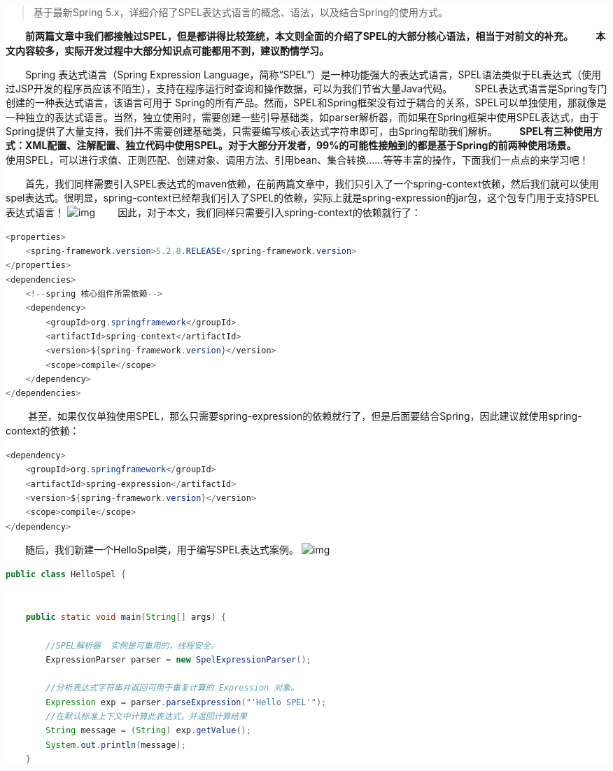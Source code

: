 

>基于最新Spring 5.x，详细介绍了SPEL表达式语言的概念、语法，以及结合Spring的使用方式。

  **前两篇文章中我们都接触过SPEL，但是都讲得比较笼统，本文则全面的介绍了SPEL的大部分核心语法，相当于对前文的补充。**   **本文内容较多，实际开发过程中大部分知识点可能都用不到，建议酌情学习。**







  Spring 表达式语言（Spring Expression Language，简称“SPEL”）是一种功能强大的表达式语言，SPEL语法类似于EL表达式（使用过JSP开发的程序员应该不陌生），支持在程序运行时查询和操作数据，可以为我们节省大量Java代码。   SPEL表达式语言是Spring专门创建的一种表达式语言，该语言可用于 Spring的所有产品。然而，SPEL和Spring框架没有过于耦合的关系，SPEL可以单独使用，那就像是一种独立的表达式语言。当然，独立使用时，需要创建一些引导基础类，如parser解析器，而如果在Spring框架中使用SPEL表达式，由于Spring提供了大量支持，我们并不需要创建基础类，只需要编写核心表达式字符串即可，由Spring帮助我们解析。   **SPEL有三种使用方式：XML配置、注解配置、独立代码中使用SPEL。对于大部分开发者，99%的可能性接触到的都是基于Spring的前两种使用场景。**   使用SPEL，可以进行求值、正则匹配、创建对象、调用方法、引用bean、集合转换……等等丰富的操作，下面我们一点点的来学习吧！



  首先，我们同样需要引入SPEL表达式的maven依赖，在前两篇文章中，我们只引入了一个spring-context依赖，然后我们就可以使用spel表达式。很明显，spring-context已经帮我们引入了SPEL的依赖，实际上就是spring-expression的jar包，这个包专门用于支持SPEL表达式语言！ ![img](https://img-blog.csdnimg.cn/20200910154755415.png?x-oss-process=image/watermark,type_ZmFuZ3poZW5naGVpdGk,shadow_10,text_aHR0cHM6Ly9ibG9nLmNzZG4ubmV0L3dlaXhpbl80Mzc2NzAxNQ==,size_16,color_FFFFFF,t_70#pic_center)   因此，对于本文，我们同样只需要引入spring-context的依赖就行了：

```java
<properties>
    <spring-framework.version>5.2.8.RELEASE</spring-framework.version>
</properties>
<dependencies>
    <!--spring 核心组件所需依赖-->
    <dependency>
        <groupId>org.springframework</groupId>
        <artifactId>spring-context</artifactId>
        <version>${spring-framework.version}</version>
        <scope>compile</scope>
    </dependency>
</dependencies>
```

   甚至，如果仅仅单独使用SPEL，那么只需要spring-expression的依赖就行了，但是后面要结合Spring，因此建议就使用spring-context的依赖：

```java
<dependency>
    <groupId>org.springframework</groupId>
    <artifactId>spring-expression</artifactId>
    <version>${spring-framework.version}</version>
    <scope>compile</scope>
</dependency>
```


  随后，我们新建一个HelloSpel类，用于编写SPEL表达式案例。 ![img](https://img-blog.csdnimg.cn/20200910155743490.png?x-oss-process=image/watermark,type_ZmFuZ3poZW5naGVpdGk,shadow_10,text_aHR0cHM6Ly9ibG9nLmNzZG4ubmV0L3dlaXhpbl80Mzc2NzAxNQ==,size_16,color_FFFFFF,t_70#pic_center)

```java
public class HelloSpel {
   

    public static void main(String[] args) {
   
        //SPEL解析器  实例是可重用的，线程安全。
        ExpressionParser parser = new SpelExpressionParser();

        //分析表达式字符串并返回可用于重复计算的 Expression 对象。
        Expression exp = parser.parseExpression("'Hello SPEL'");
        //在默认标准上下文中计算此表达式，并返回计算结果
        String message = (String) exp.getValue();
        System.out.println(message);
    }
```